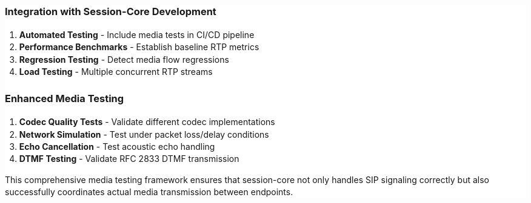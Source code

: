 ### Integration with Session-Core Development
1. **Automated Testing** - Include media tests in CI/CD pipeline
2. **Performance Benchmarks** - Establish baseline RTP metrics
3. **Regression Testing** - Detect media flow regressions
4. **Load Testing** - Multiple concurrent RTP streams

### Enhanced Media Testing
1. **Codec Quality Tests** - Validate different codec implementations
2. **Network Simulation** - Test under packet loss/delay conditions
3. **Echo Cancellation** - Test acoustic echo handling
4. **DTMF Testing** - Validate RFC 2833 DTMF transmission

This comprehensive media testing framework ensures that session-core not only handles SIP signaling correctly but also successfully coordinates actual media transmission between endpoints. 